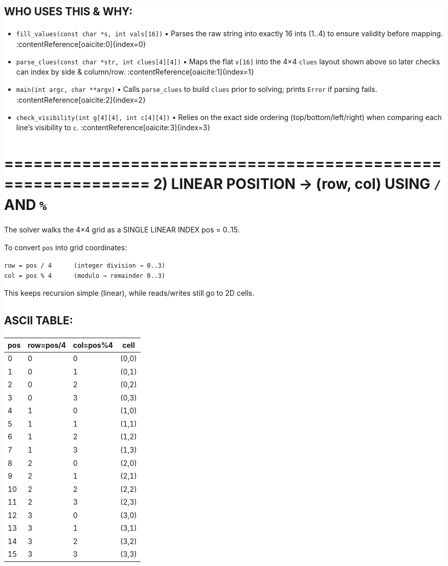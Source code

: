 
WHO USES THIS & WHY:
---------------------------------
- `fill_values(const char *s, int vals[16])`
  • Parses the raw string into exactly 16 ints (1..4) to ensure validity before mapping. :contentReference[oaicite:0]{index=0}

- `parse_clues(const char *str, int clues[4][4])`
  • Maps the flat `v[16]` into the 4×4 `clues` layout shown above so later checks can index by side & column/row. :contentReference[oaicite:1]{index=1}

- `main(int argc, char **argv)`
  • Calls `parse_clues` to build `clues` prior to solving; prints `Error` if parsing fails. :contentReference[oaicite:2]{index=2}

- `check_visibility(int g[4][4], int c[4][4])`
  • Relies on the exact side ordering (top/bottom/left/right) when comparing each line’s visibility to `c`. :contentReference[oaicite:3]{index=3}



============================================================
2) LINEAR POSITION → (row, col) USING `/` AND `%`
============================================================

The solver walks the 4×4 grid as a SINGLE LINEAR INDEX pos = 0..15.

To convert `pos` into grid coordinates:

    row = pos / 4      (integer division → 0..3)
    col = pos % 4      (modulo → remainder 0..3)

This keeps recursion simple (linear), while reads/writes still go to 2D cells.


ASCII TABLE:
---------------------------------
| pos | row=pos/4 | col=pos%4 | cell |
|-----|-----------|-----------|-------|
|  0  |     0     |     0     | (0,0) |
|  1  |     0     |     1     | (0,1) |
|  2  |     0     |     2     | (0,2) |
|  3  |     0     |     3     | (0,3) |
|  4  |     1     |     0     | (1,0) |
|  5  |     1     |     1     | (1,1) |
|  6  |     1     |     2     | (1,2) |
|  7  |     1     |     3     | (1,3) |
|  8  |     2     |     0     | (2,0) |
|  9  |     2     |     1     | (2,1) |
| 10  |     2     |     2     | (2,2) |
| 11  |     2     |     3     | (2,3) |
| 12  |     3     |     0     | (3,0) |
| 13  |     3     |     1     | (3,1) |
| 14  |     3     |     2     | (3,2) |
| 15  |     3     |     3     | (3,3) |
